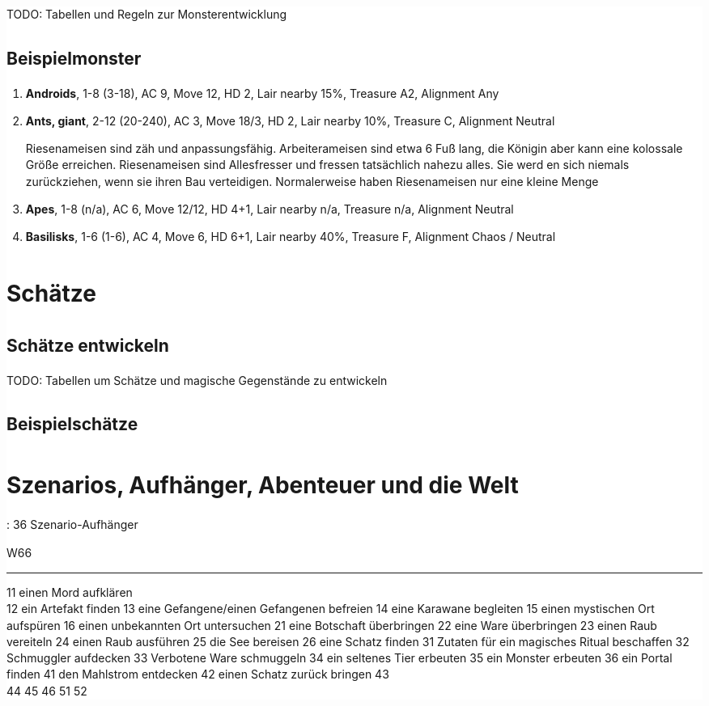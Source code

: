 TODO: Tabellen und Regeln zur Monsterentwicklung

## Beispielmonster

1. **Androids**, 1-8 (3-18), AC 9, Move 12, HD 2, Lair nearby 15%,
   Treasure A2, Alignment Any

2. **Ants, giant**, 2-12 (20-240), AC 3, Move 18/3, HD 2, Lair nearby
   10%, Treasure C, Alignment Neutral

   Riesenameisen sind zäh und anpassungsfähig.  Arbeiterameisen sind
   etwa 6 Fuß lang, die Königin aber kann eine kolossale Größe
   erreichen. Riesenameisen sind Allesfresser und fressen tatsächlich
   nahezu alles. Sie werd en sich niemals zurückziehen, wenn sie ihren
   Bau verteidigen.  Normalerweise haben Riesenameisen nur eine kleine
   Menge

3. **Apes**, 1-8 (n/a), AC 6, Move 12/12, HD 4+1, Lair nearby n/a,
   Treasure n/a, Alignment Neutral

4. **Basilisks**, 1-6 (1-6), AC 4, Move 6, HD 6+1, Lair nearby 40%,
   Treasure F, Alignment Chaos / Neutral

# Schätze

## Schätze entwickeln

TODO: Tabellen um Schätze und magische Gegenstände zu entwickeln

## Beispielschätze

# Szenarios, Aufhänger, Abenteuer und die Welt

: 36 Szenario-Aufhänger

 W66                             
----- -----------------------------------------------------------
 11   einen Mord aufklären  
 12   ein Artefakt finden
 13   eine Gefangene/einen Gefangenen befreien
 14   eine Karawane begleiten
 15   einen mystischen Ort aufspüren
 16   einen unbekannten Ort untersuchen
 21   eine Botschaft überbringen
 22   eine Ware überbringen
 23   einen Raub vereiteln
 24   einen Raub ausführen
 25   die See bereisen
 26   eine Schatz finden
 31   Zutaten für ein magisches Ritual beschaffen
 32   Schmuggler aufdecken
 33   Verbotene Ware schmuggeln
 34   ein seltenes Tier erbeuten
 35   ein Monster erbeuten
 36   ein Portal finden 
 41   den Mahlstrom entdecken
 42   einen Schatz zurück bringen
 43   
 44
 45
 46
 51
 52